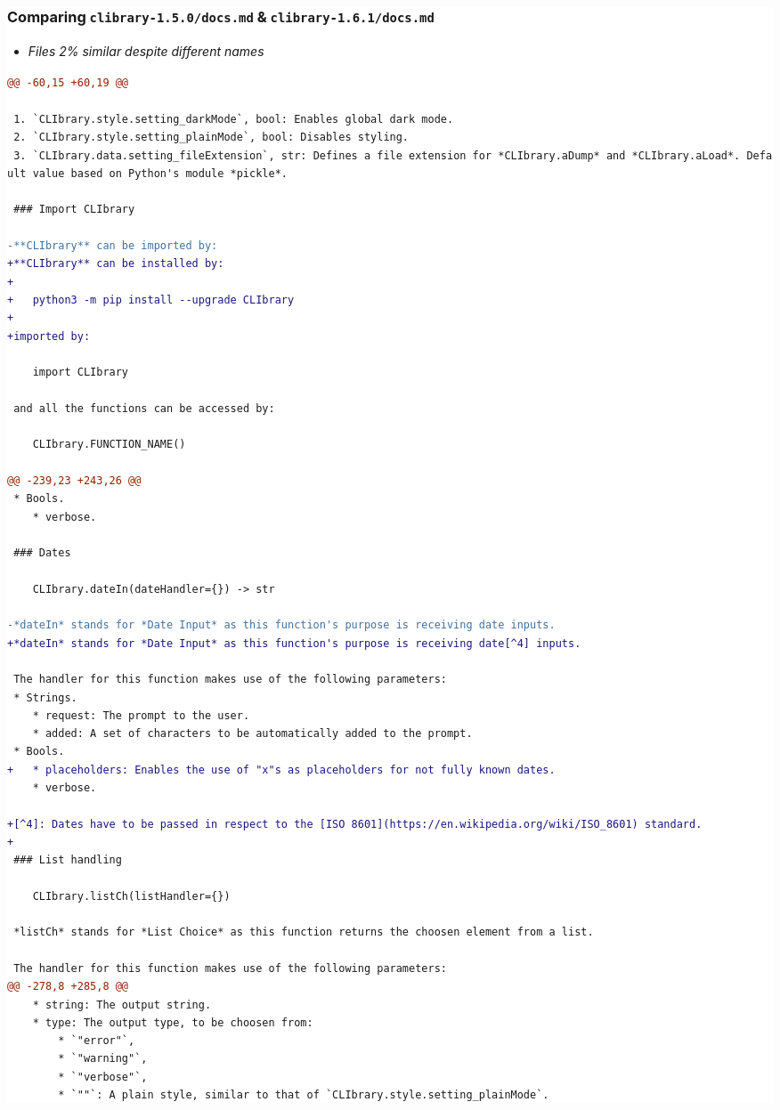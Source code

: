 ### Comparing `clibrary-1.5.0/docs.md` & `clibrary-1.6.1/docs.md`

 * *Files 2% similar despite different names*

```diff
@@ -60,15 +60,19 @@
 
 1. `CLIbrary.style.setting_darkMode`, bool: Enables global dark mode.
 2. `CLIbrary.style.setting_plainMode`, bool: Disables styling.
 3. `CLIbrary.data.setting_fileExtension`, str: Defines a file extension for *CLIbrary.aDump* and *CLIbrary.aLoad*. Default value based on Python's module *pickle*.
 
 ### Import CLIbrary
 
-**CLIbrary** can be imported by:
+**CLIbrary** can be installed by:
+
+	python3 -m pip install --upgrade CLIbrary
+	
+imported by:
 
 	import CLIbrary
 
 and all the functions can be accessed by:
 
 	CLIbrary.FUNCTION_NAME()
 
@@ -239,23 +243,26 @@
 * Bools.
 	* verbose.
 
 ### Dates
 
 	CLIbrary.dateIn(dateHandler={}) -> str
 
-*dateIn* stands for *Date Input* as this function's purpose is receiving date inputs.
+*dateIn* stands for *Date Input* as this function's purpose is receiving date[^4] inputs.
 
 The handler for this function makes use of the following parameters:
 * Strings.
 	* request: The prompt to the user.
 	* added: A set of characters to be automatically added to the prompt.
 * Bools.
+	* placeholders: Enables the use of "x"s as placeholders for not fully known dates.
 	* verbose.
 
+[^4]: Dates have to be passed in respect to the [ISO 8601](https://en.wikipedia.org/wiki/ISO_8601) standard. 
+
 ### List handling
 
 	CLIbrary.listCh(listHandler={})
 
 *listCh* stands for *List Choice* as this function returns the choosen element from a list.
 
 The handler for this function makes use of the following parameters:
@@ -278,8 +285,8 @@
 	* string: The output string.
 	* type: The output type, to be choosen from:
 		* `"error"`,
 		* `"warning"`,
 		* `"verbose"`,
 		* `""`: A plain style, similar to that of `CLIbrary.style.setting_plainMode`.
```